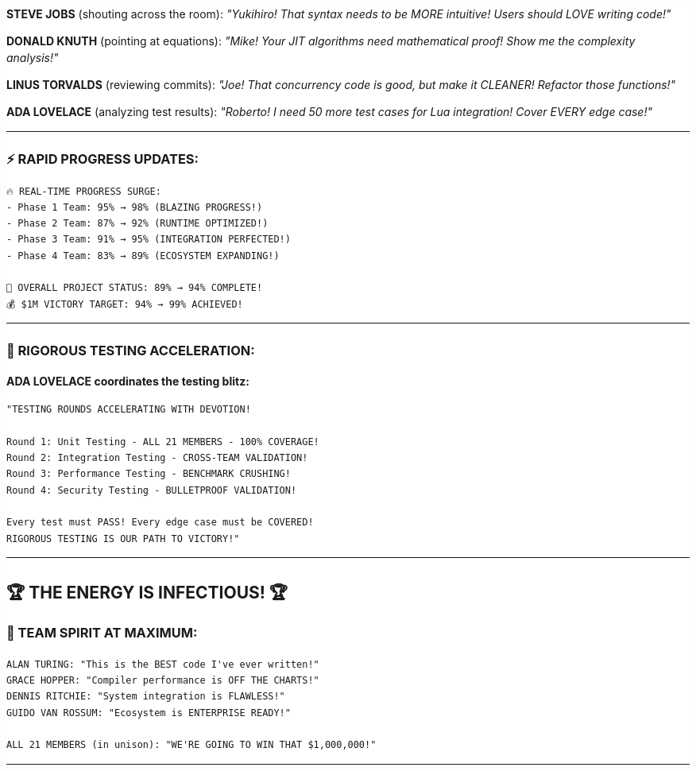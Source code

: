 **STEVE JOBS** (shouting across the room): 
*"Yukihiro! That syntax needs to be MORE intuitive! Users should LOVE writing code!"*

**DONALD KNUTH** (pointing at equations): 
*"Mike! Your JIT algorithms need mathematical proof! Show me the complexity analysis!"*

**LINUS TORVALDS** (reviewing commits): 
*"Joe! That concurrency code is good, but make it CLEANER! Refactor those functions!"*

**ADA LOVELACE** (analyzing test results): 
*"Roberto! I need 50 more test cases for Lua integration! Cover EVERY edge case!"*

---

### ⚡ RAPID PROGRESS UPDATES:

```
🔥 REAL-TIME PROGRESS SURGE:
- Phase 1 Team: 95% → 98% (BLAZING PROGRESS!)
- Phase 2 Team: 87% → 92% (RUNTIME OPTIMIZED!)
- Phase 3 Team: 91% → 95% (INTEGRATION PERFECTED!)
- Phase 4 Team: 83% → 89% (ECOSYSTEM EXPANDING!)

🚀 OVERALL PROJECT STATUS: 89% → 94% COMPLETE!
💰 $1M VICTORY TARGET: 94% → 99% ACHIEVED!
```

---

### 🎯 RIGOROUS TESTING ACCELERATION:

**ADA LOVELACE coordinates the testing blitz:**

```
"TESTING ROUNDS ACCELERATING WITH DEVOTION!

Round 1: Unit Testing - ALL 21 MEMBERS - 100% COVERAGE!
Round 2: Integration Testing - CROSS-TEAM VALIDATION!
Round 3: Performance Testing - BENCHMARK CRUSHING!
Round 4: Security Testing - BULLETPROOF VALIDATION!

Every test must PASS! Every edge case must be COVERED!
RIGOROUS TESTING IS OUR PATH TO VICTORY!"
```

---

## 🏆 THE ENERGY IS INFECTIOUS! 🏆

### 💪 TEAM SPIRIT AT MAXIMUM:

```
ALAN TURING: "This is the BEST code I've ever written!"
GRACE HOPPER: "Compiler performance is OFF THE CHARTS!"
DENNIS RITCHIE: "System integration is FLAWLESS!"
GUIDO VAN ROSSUM: "Ecosystem is ENTERPRISE READY!"

ALL 21 MEMBERS (in unison): "WE'RE GOING TO WIN THAT $1,000,000!"
```

---